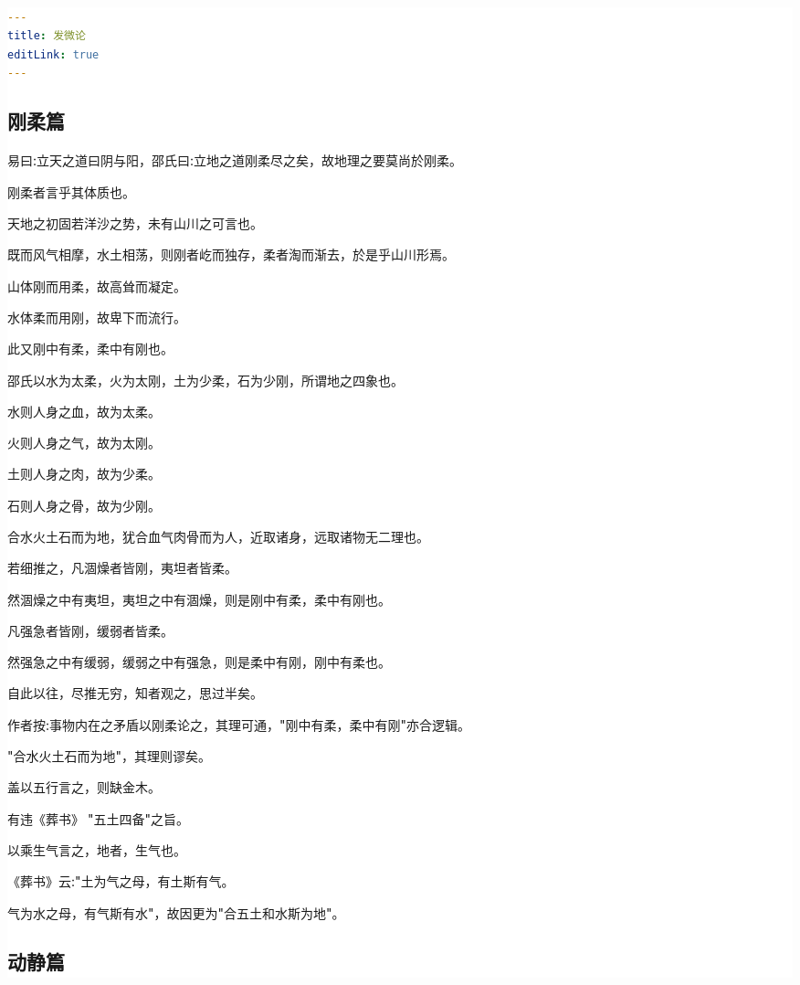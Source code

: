 ```yaml
---
title: 发微论
editLink: true
---
```


## 刚柔篇

​ 易曰:立天之道曰阴与阳，邵氏曰:立地之道刚柔尽之矣，故地理之要莫尚於刚柔。

刚柔者言乎其体质也。

天地之初固若洋沙之势，未有山川之可言也。

既而风气相摩，水土相荡，则刚者屹而独存，柔者淘而渐去，於是乎山川形焉。

山体刚而用柔，故高耸而凝定。

水体柔而用刚，故卑下而流行。

此又刚中有柔，柔中有刚也。

邵氏以水为太柔，火为太刚，土为少柔，石为少刚，所谓地之四象也。

水则人身之血，故为太柔。

火则人身之气，故为太刚。

土则人身之肉，故为少柔。

石则人身之骨，故为少刚。

合水火土石而为地，犹合血气肉骨而为人，近取诸身，远取诸物无二理也。

若细推之，凡涸燥者皆刚，夷坦者皆柔。

然涸燥之中有夷坦，夷坦之中有涸燥，则是刚中有柔，柔中有刚也。

凡强急者皆刚，缓弱者皆柔。

然强急之中有缓弱，缓弱之中有强急，则是柔中有刚，刚中有柔也。

自此以往，尽推无穷，知者观之，思过半矣。

作者按:事物内在之矛盾以刚柔论之，其理可通，"刚中有柔，柔中有刚"亦合逻辑。

"合水火土石而为地"，其理则谬矣。

盖以五行言之，则缺金木。

有违《葬书》 "五土四备"之旨。

以乘生气言之，地者，生气也。

《葬书》云:"土为气之母，有土斯有气。

气为水之母，有气斯有水"，故因更为"合五土和水斯为地"。

## 动静篇
